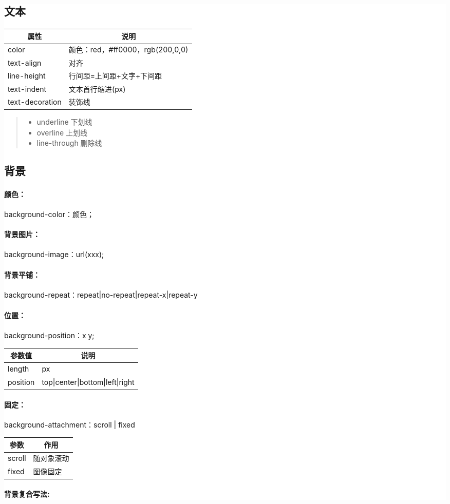 ## 文本

| 属性            | 说明                             |
| --------------- | -------------------------------- |
| color           | 颜色：red，#ff0000，rgb(200,0,0) |
| text-align      | 对齐                             |
| line-height     | 行间距=上间距+文字+下间距        |
| text-indent     | 文本首行缩进(px)                 |
| text-decoration | 装饰线                           |

> - underline 下划线
> - overline 上划线
> - line-through 删除线

## 背景

#### 颜色：

background-color：颜色；

#### 背景图片：

background-image：url(xxx);

#### 背景平铺：

background-repeat：repeat|no-repeat|repeat-x|repeat-y

#### 位置：

background-position：x y;

| 参数值   | 说明                             |
| -------- | -------------------------------- |
| length   | px                               |
| position | top\|center\|bottom\|left\|right |

#### 固定：

background-attachment：scroll | fixed

| 参数   | 作用       |
| ------ | ---------- |
| scroll | 随对象滚动 |
| fixed  | 图像固定   |

#### 背景复合写法:
